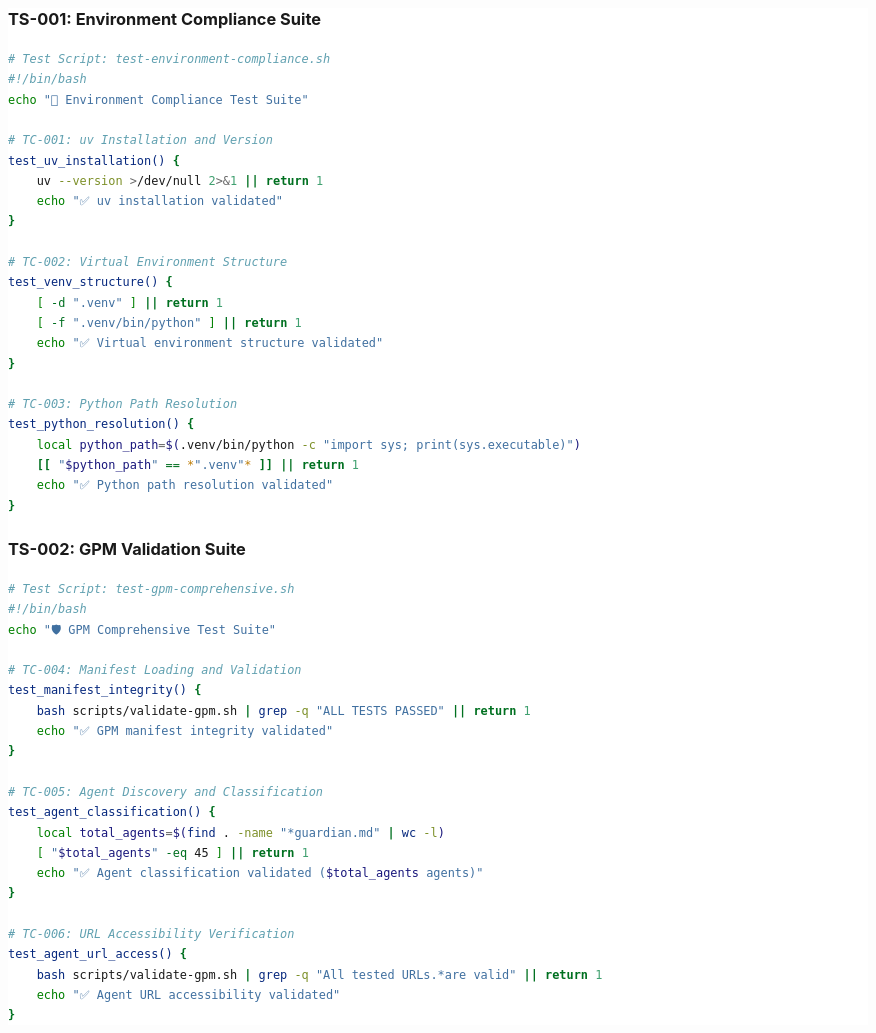 ### **TS-001: Environment Compliance Suite**
```bash
# Test Script: test-environment-compliance.sh
#!/bin/bash
echo "🧪 Environment Compliance Test Suite"

# TC-001: uv Installation and Version
test_uv_installation() {
    uv --version >/dev/null 2>&1 || return 1
    echo "✅ uv installation validated"
}

# TC-002: Virtual Environment Structure
test_venv_structure() {
    [ -d ".venv" ] || return 1
    [ -f ".venv/bin/python" ] || return 1
    echo "✅ Virtual environment structure validated"
}

# TC-003: Python Path Resolution
test_python_resolution() {
    local python_path=$(.venv/bin/python -c "import sys; print(sys.executable)")
    [[ "$python_path" == *".venv"* ]] || return 1
    echo "✅ Python path resolution validated"
}
```

### **TS-002: GPM Validation Suite**
```bash
# Test Script: test-gpm-comprehensive.sh
#!/bin/bash
echo "🛡️ GPM Comprehensive Test Suite"

# TC-004: Manifest Loading and Validation
test_manifest_integrity() {
    bash scripts/validate-gpm.sh | grep -q "ALL TESTS PASSED" || return 1
    echo "✅ GPM manifest integrity validated"
}

# TC-005: Agent Discovery and Classification
test_agent_classification() {
    local total_agents=$(find . -name "*guardian.md" | wc -l)
    [ "$total_agents" -eq 45 ] || return 1
    echo "✅ Agent classification validated ($total_agents agents)"
}

# TC-006: URL Accessibility Verification
test_agent_url_access() {
    bash scripts/validate-gpm.sh | grep -q "All tested URLs.*are valid" || return 1
    echo "✅ Agent URL accessibility validated"
}
```
